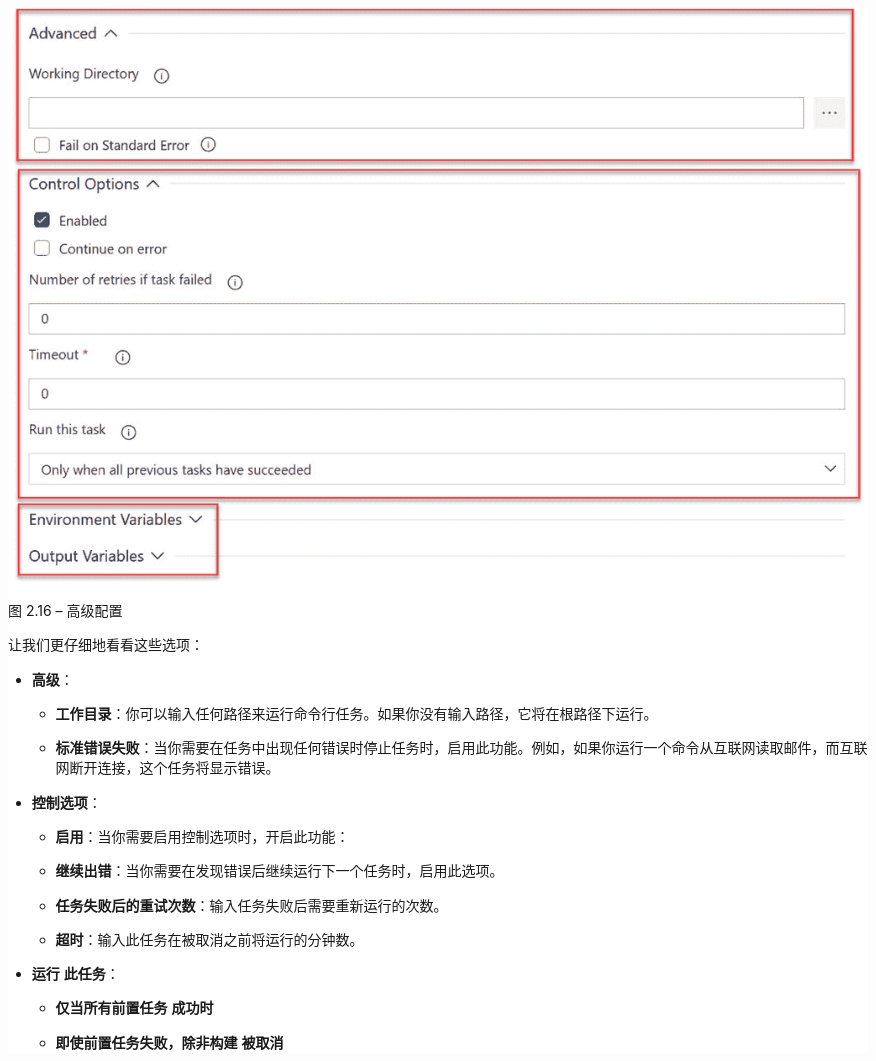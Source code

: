 ![图 2.16 – 高级配置](img/B18875_02_16.jpg)

图 2.16 – 高级配置

让我们更仔细地看看这些选项：

+   **高级**：

    +   **工作目录**：你可以输入任何路径来运行命令行任务。如果你没有输入路径，它将在根路径下运行。

    +   **标准错误失败**：当你需要在任务中出现任何错误时停止任务时，启用此功能。例如，如果你运行一个命令从互联网读取邮件，而互联网断开连接，这个任务将显示错误。

+   **控制选项**：

    +   **启用**：当你需要启用控制选项时，开启此功能：

    +   **继续出错**：当你需要在发现错误后继续运行下一个任务时，启用此选项。

    +   **任务失败后的重试次数**：输入任务失败后需要重新运行的次数。

    +   **超时**：输入此任务在被取消之前将运行的分钟数。

+   **运行** **此任务**：

    +   **仅当所有前置任务** **成功时**

    +   **即使前置任务失败，除非构建** **被取消**
